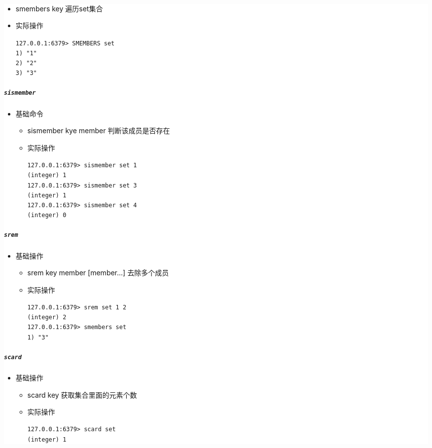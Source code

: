   - smembers key                                                                          遍历set集合

  - 实际操作

    ```
    127.0.0.1:6379> SMEMBERS set
    1) "1"
    2) "2"
    3) "3"
    ```

    

##### `sismember `

- 基础命令

  - sismember kye  member                                                      判断该成员是否存在

  - 实际操作

    ```
    127.0.0.1:6379> sismember set 1
    (integer) 1
    127.0.0.1:6379> sismember set 3
    (integer) 1
    127.0.0.1:6379> sismember set 4
    (integer) 0
    
    ```

    

##### `srem`

- 基础操作

  - srem key member [member...]                                               去除多个成员

  - 实际操作

    ```
    127.0.0.1:6379> srem set 1 2
    (integer) 2
    127.0.0.1:6379> smembers set
    1) "3"
    ```

    

##### `scard`

- 基础操作

  - scard key                                                                                      获取集合里面的元素个数

  - 实际操作

     ```
    127.0.0.1:6379> scard set
    (integer) 1
    ```
